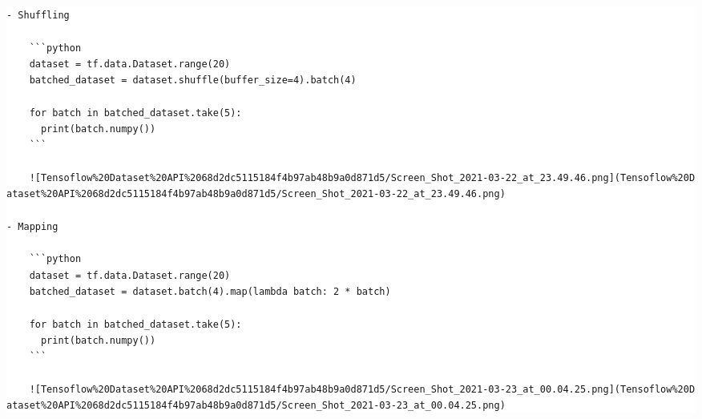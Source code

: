     - Shuffling

        ```python
        dataset = tf.data.Dataset.range(20)
        batched_dataset = dataset.shuffle(buffer_size=4).batch(4)

        for batch in batched_dataset.take(5):
          print(batch.numpy())
        ```

        ![Tensoflow%20Dataset%20API%2068d2dc5115184f4b97ab48b9a0d871d5/Screen_Shot_2021-03-22_at_23.49.46.png](Tensoflow%20Dataset%20API%2068d2dc5115184f4b97ab48b9a0d871d5/Screen_Shot_2021-03-22_at_23.49.46.png)

    - Mapping

        ```python
        dataset = tf.data.Dataset.range(20)
        batched_dataset = dataset.batch(4).map(lambda batch: 2 * batch)

        for batch in batched_dataset.take(5):
          print(batch.numpy())
        ```

        ![Tensoflow%20Dataset%20API%2068d2dc5115184f4b97ab48b9a0d871d5/Screen_Shot_2021-03-23_at_00.04.25.png](Tensoflow%20Dataset%20API%2068d2dc5115184f4b97ab48b9a0d871d5/Screen_Shot_2021-03-23_at_00.04.25.png)
